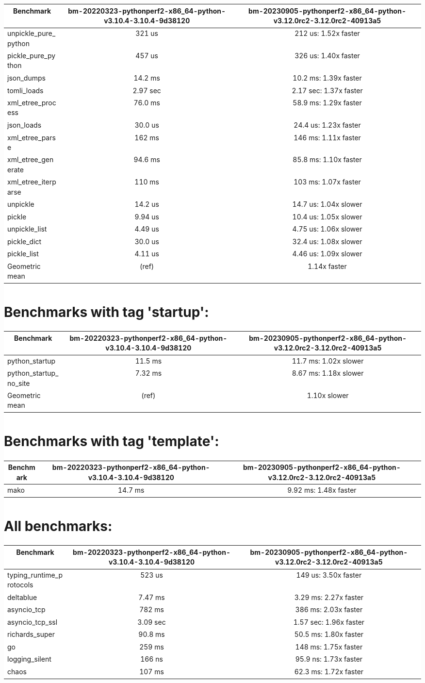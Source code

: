 | Benchmark            | bm-20220323-pythonperf2-x86_64-python-v3.10.4-3.10.4-9d38120 | bm-20230905-pythonperf2-x86_64-python-v3.12.0rc2-3.12.0rc2-40913a5 |
|----------------------|:------------------------------------------------------------:|:------------------------------------------------------------------:|
| unpickle_pure_python | 321 us                                                       | 212 us: 1.52x faster                                               |
| pickle_pure_python   | 457 us                                                       | 326 us: 1.40x faster                                               |
| json_dumps           | 14.2 ms                                                      | 10.2 ms: 1.39x faster                                              |
| tomli_loads          | 2.97 sec                                                     | 2.17 sec: 1.37x faster                                             |
| xml_etree_process    | 76.0 ms                                                      | 58.9 ms: 1.29x faster                                              |
| json_loads           | 30.0 us                                                      | 24.4 us: 1.23x faster                                              |
| xml_etree_parse      | 162 ms                                                       | 146 ms: 1.11x faster                                               |
| xml_etree_generate   | 94.6 ms                                                      | 85.8 ms: 1.10x faster                                              |
| xml_etree_iterparse  | 110 ms                                                       | 103 ms: 1.07x faster                                               |
| unpickle             | 14.2 us                                                      | 14.7 us: 1.04x slower                                              |
| pickle               | 9.94 us                                                      | 10.4 us: 1.05x slower                                              |
| unpickle_list        | 4.49 us                                                      | 4.75 us: 1.06x slower                                              |
| pickle_dict          | 30.0 us                                                      | 32.4 us: 1.08x slower                                              |
| pickle_list          | 4.11 us                                                      | 4.46 us: 1.09x slower                                              |
| Geometric mean       | (ref)                                                        | 1.14x faster                                                       |

Benchmarks with tag 'startup':
==============================

| Benchmark              | bm-20220323-pythonperf2-x86_64-python-v3.10.4-3.10.4-9d38120 | bm-20230905-pythonperf2-x86_64-python-v3.12.0rc2-3.12.0rc2-40913a5 |
|------------------------|:------------------------------------------------------------:|:------------------------------------------------------------------:|
| python_startup         | 11.5 ms                                                      | 11.7 ms: 1.02x slower                                              |
| python_startup_no_site | 7.32 ms                                                      | 8.67 ms: 1.18x slower                                              |
| Geometric mean         | (ref)                                                        | 1.10x slower                                                       |

Benchmarks with tag 'template':
===============================

| Benchmark | bm-20220323-pythonperf2-x86_64-python-v3.10.4-3.10.4-9d38120 | bm-20230905-pythonperf2-x86_64-python-v3.12.0rc2-3.12.0rc2-40913a5 |
|-----------|:------------------------------------------------------------:|:------------------------------------------------------------------:|
| mako      | 14.7 ms                                                      | 9.92 ms: 1.48x faster                                              |

All benchmarks:
===============

| Benchmark                | bm-20220323-pythonperf2-x86_64-python-v3.10.4-3.10.4-9d38120 | bm-20230905-pythonperf2-x86_64-python-v3.12.0rc2-3.12.0rc2-40913a5 |
|--------------------------|:------------------------------------------------------------:|:------------------------------------------------------------------:|
| typing_runtime_protocols | 523 us                                                       | 149 us: 3.50x faster                                               |
| deltablue                | 7.47 ms                                                      | 3.29 ms: 2.27x faster                                              |
| asyncio_tcp              | 782 ms                                                       | 386 ms: 2.03x faster                                               |
| asyncio_tcp_ssl          | 3.09 sec                                                     | 1.57 sec: 1.96x faster                                             |
| richards_super           | 90.8 ms                                                      | 50.5 ms: 1.80x faster                                              |
| go                       | 259 ms                                                       | 148 ms: 1.75x faster                                               |
| logging_silent           | 166 ns                                                       | 95.9 ns: 1.73x faster                                              |
| chaos                    | 107 ms                                                       | 62.3 ms: 1.72x faster                                              |